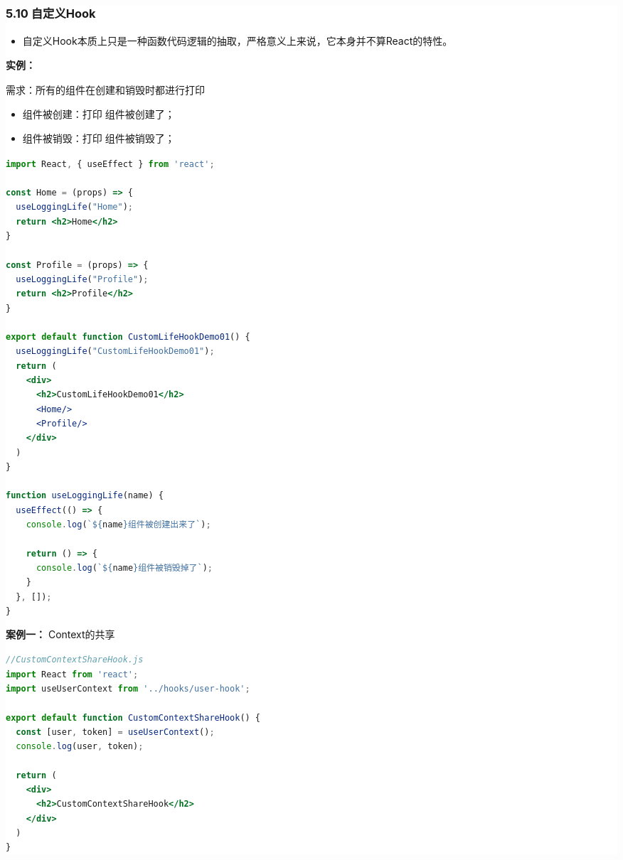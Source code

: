 ```jsx
```

### 5.10 自定义Hook

- 自定义Hook本质上只是一种函数代码逻辑的抽取，严格意义上来说，它本身并不算React的特性。

**实例：**

需求：所有的组件在创建和销毁时都进行打印

- 组件被创建：打印 组件被创建了；

- 组件被销毁：打印 组件被销毁了；

```jsx
import React, { useEffect } from 'react';

const Home = (props) => {
  useLoggingLife("Home");
  return <h2>Home</h2>
}

const Profile = (props) => {
  useLoggingLife("Profile");
  return <h2>Profile</h2>
}

export default function CustomLifeHookDemo01() {
  useLoggingLife("CustomLifeHookDemo01");
  return (
    <div>
      <h2>CustomLifeHookDemo01</h2>
      <Home/>
      <Profile/>
    </div>
  )
}

function useLoggingLife(name) {
  useEffect(() => {
    console.log(`${name}组件被创建出来了`);

    return () => {
      console.log(`${name}组件被销毁掉了`);
    }
  }, []);
}
```

**案例一：** Context的共享

```jsx
//CustomContextShareHook.js
import React from 'react';
import useUserContext from '../hooks/user-hook';

export default function CustomContextShareHook() {
  const [user, token] = useUserContext();
  console.log(user, token);

  return (
    <div>
      <h2>CustomContextShareHook</h2>
    </div>
  )
}

```